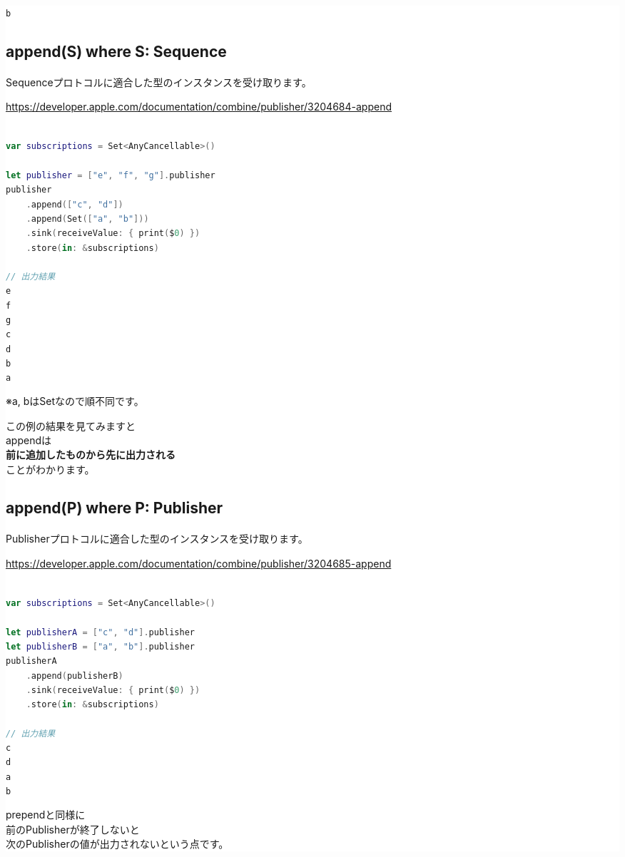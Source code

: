 ```swift
b
```  
  
## append(S) where S: Sequence  
  
Sequenceプロトコルに適合した型のインスタンスを受け取ります。  
  
https://developer.apple.com/documentation/combine/publisher/3204684-append  
  
```swift

var subscriptions = Set<AnyCancellable>()

let publisher = ["e", "f", "g"].publisher
publisher
    .append(["c", "d"])
    .append(Set(["a", "b"]))
    .sink(receiveValue: { print($0) })
    .store(in: &subscriptions)

// 出力結果
e
f
g
c
d
b
a
```  
※a, bはSetなので順不同です。  
  
この例の結果を見てみますと  
appendは  
**前に追加したものから先に出力される**  
ことがわかります。  
  
## append(P) where P: Publisher  
  
Publisherプロトコルに適合した型のインスタンスを受け取ります。  
  
https://developer.apple.com/documentation/combine/publisher/3204685-append  
  
```swift

var subscriptions = Set<AnyCancellable>()

let publisherA = ["c", "d"].publisher
let publisherB = ["a", "b"].publisher
publisherA
    .append(publisherB)
    .sink(receiveValue: { print($0) })
    .store(in: &subscriptions)

// 出力結果
c
d
a
b
```  
prependと同様に  
前のPublisherが終了しないと  
次のPublisherの値が出力されないという点です。  
  